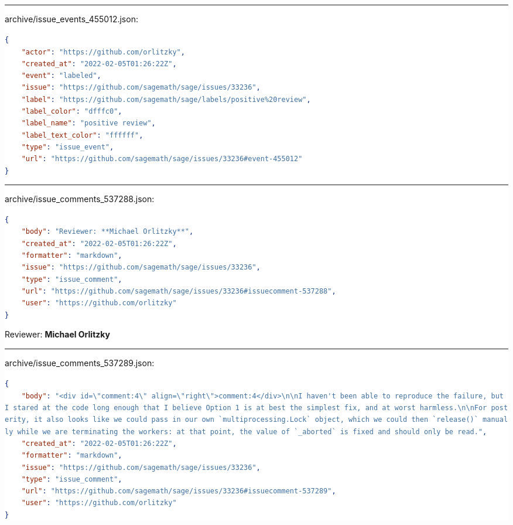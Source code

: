 

---

archive/issue_events_455012.json:
```json
{
    "actor": "https://github.com/orlitzky",
    "created_at": "2022-02-05T01:26:22Z",
    "event": "labeled",
    "issue": "https://github.com/sagemath/sage/issues/33236",
    "label": "https://github.com/sagemath/sage/labels/positive%20review",
    "label_color": "dfffc0",
    "label_name": "positive review",
    "label_text_color": "ffffff",
    "type": "issue_event",
    "url": "https://github.com/sagemath/sage/issues/33236#event-455012"
}
```



---

archive/issue_comments_537288.json:
```json
{
    "body": "Reviewer: **Michael Orlitzky**",
    "created_at": "2022-02-05T01:26:22Z",
    "formatter": "markdown",
    "issue": "https://github.com/sagemath/sage/issues/33236",
    "type": "issue_comment",
    "url": "https://github.com/sagemath/sage/issues/33236#issuecomment-537288",
    "user": "https://github.com/orlitzky"
}
```

Reviewer: **Michael Orlitzky**



---

archive/issue_comments_537289.json:
```json
{
    "body": "<div id=\"comment:4\" align=\"right\">comment:4</div>\n\nI haven't been able to reproduce the failure, but I stared at the code long enough that I believe Option 1 is at best the simplest fix, and at worst harmless.\n\nFor posterity, it also looks like we could pass in our own `multiprocessing.Lock` object, which we could then `release()` manually while we are terminating the workers: at that point, the value of `_aborted` is fixed and should only be read.",
    "created_at": "2022-02-05T01:26:22Z",
    "formatter": "markdown",
    "issue": "https://github.com/sagemath/sage/issues/33236",
    "type": "issue_comment",
    "url": "https://github.com/sagemath/sage/issues/33236#issuecomment-537289",
    "user": "https://github.com/orlitzky"
}
```
